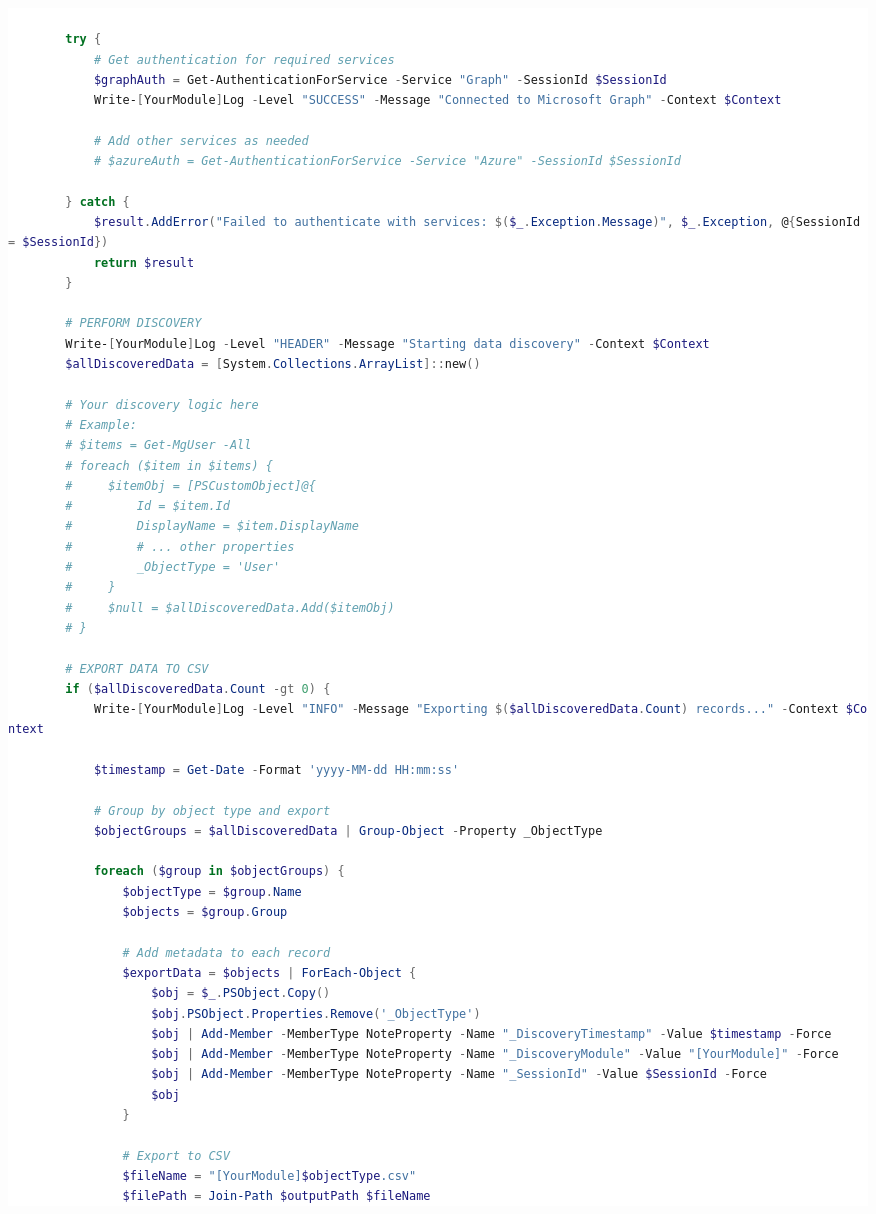```powershell
        
        try {
            # Get authentication for required services
            $graphAuth = Get-AuthenticationForService -Service "Graph" -SessionId $SessionId
            Write-[YourModule]Log -Level "SUCCESS" -Message "Connected to Microsoft Graph" -Context $Context
            
            # Add other services as needed
            # $azureAuth = Get-AuthenticationForService -Service "Azure" -SessionId $SessionId
            
        } catch {
            $result.AddError("Failed to authenticate with services: $($_.Exception.Message)", $_.Exception, @{SessionId = $SessionId})
            return $result
        }

        # PERFORM DISCOVERY
        Write-[YourModule]Log -Level "HEADER" -Message "Starting data discovery" -Context $Context
        $allDiscoveredData = [System.Collections.ArrayList]::new()
        
        # Your discovery logic here
        # Example:
        # $items = Get-MgUser -All
        # foreach ($item in $items) {
        #     $itemObj = [PSCustomObject]@{
        #         Id = $item.Id
        #         DisplayName = $item.DisplayName
        #         # ... other properties
        #         _ObjectType = 'User'
        #     }
        #     $null = $allDiscoveredData.Add($itemObj)
        # }

        # EXPORT DATA TO CSV
        if ($allDiscoveredData.Count -gt 0) {
            Write-[YourModule]Log -Level "INFO" -Message "Exporting $($allDiscoveredData.Count) records..." -Context $Context
            
            $timestamp = Get-Date -Format 'yyyy-MM-dd HH:mm:ss'
            
            # Group by object type and export
            $objectGroups = $allDiscoveredData | Group-Object -Property _ObjectType
            
            foreach ($group in $objectGroups) {
                $objectType = $group.Name
                $objects = $group.Group
                
                # Add metadata to each record
                $exportData = $objects | ForEach-Object {
                    $obj = $_.PSObject.Copy()
                    $obj.PSObject.Properties.Remove('_ObjectType')
                    $obj | Add-Member -MemberType NoteProperty -Name "_DiscoveryTimestamp" -Value $timestamp -Force
                    $obj | Add-Member -MemberType NoteProperty -Name "_DiscoveryModule" -Value "[YourModule]" -Force
                    $obj | Add-Member -MemberType NoteProperty -Name "_SessionId" -Value $SessionId -Force
                    $obj
                }
                
                # Export to CSV
                $fileName = "[YourModule]$objectType.csv"
                $filePath = Join-Path $outputPath $fileName
```